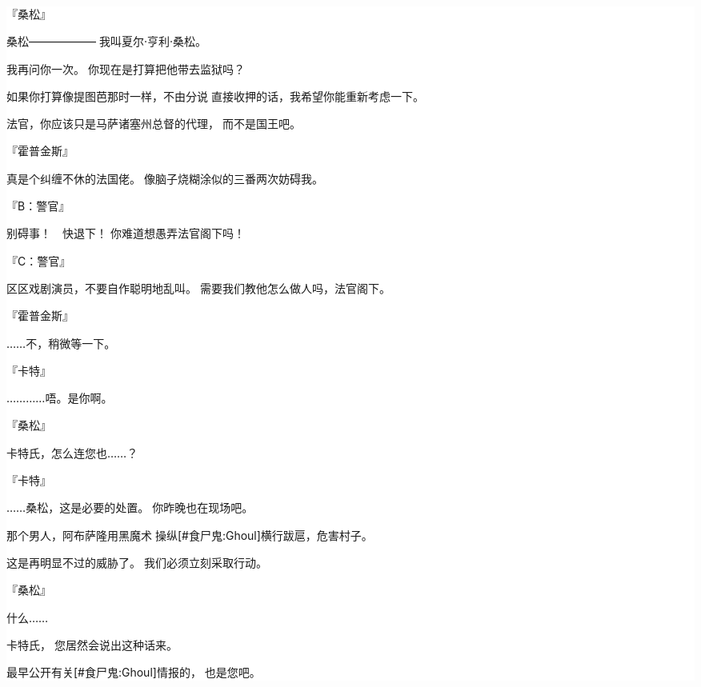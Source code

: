 『桑松』

桑松——————
我叫夏尔·亨利·桑松。

我再问你一次。
你现在是打算把他带去监狱吗？

如果你打算像提图芭那时一样，不由分说
直接收押的话，我希望你能重新考虑一下。

法官，你应该只是马萨诸塞州总督的代理，
而不是国王吧。

『霍普金斯』

真是个纠缠不休的法国佬。
像脑子烧糊涂似的三番两次妨碍我。

『B：警官』

别碍事！　快退下！
你难道想愚弄法官阁下吗！

『C：警官』

区区戏剧演员，不要自作聪明地乱叫。
需要我们教他怎么做人吗，法官阁下。

『霍普金斯』

……不，稍微等一下。

『卡特』

…………唔。是你啊。

『桑松』

卡特氏，怎么连您也……？

『卡特』

……桑松，这是必要的处置。
你昨晚也在现场吧。

那个男人，阿布萨隆用黑魔术
操纵[#食尸鬼:Ghoul]横行跋扈，危害村子。

这是再明显不过的威胁了。
我们必须立刻采取行动。

『桑松』

什么……

卡特氏，
您居然会说出这种话来。

最早公开有关[#食尸鬼:Ghoul]情报的，
也是您吧。
